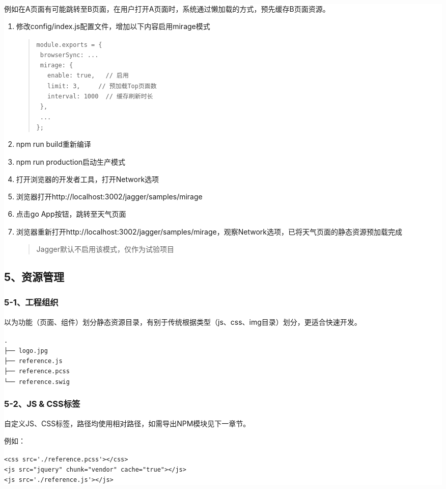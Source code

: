 例如在A页面有可能跳转至B页面，在用户打开A页面时，系统通过懒加载的方式，预先缓存B页面资源。

1. 修改config/index.js配置文件，增加以下内容启用mirage模式

   >```
   >module.exports = {
   >  browserSync: ...
   >  mirage: {
   >    enable: true,   // 启用
   >    limit: 3,     // 预加载Top页面数
   >    interval: 1000  // 缓存刷新时长
   >  },
   >  ...
   >};
   >```

2. npm run build重新编译

3. npm run production启动生产模式

4. 打开浏览器的开发者工具，打开Network选项

5. 浏览器打开http://localhost:3002/jagger/samples/mirage

6. 点击go App按钮，跳转至天气页面

7. 浏览器重新打开http://localhost:3002/jagger/samples/mirage，观察Network选项，已将天气页面的静态资源预加载完成

   > Jagger默认不启用该模式，仅作为试验项目

## 5、资源管理

### 5-1、工程组织

以为功能（页面、组件）划分静态资源目录，有别于传统根据类型（js、css、img目录）划分，更适合快速开发。

```
.
├── logo.jpg
├── reference.js
├── reference.pcss
└── reference.swig
```

### 5-2、JS & CSS标签

自定义JS、CSS标签，路径均使用相对路径，如需导出NPM模块见下一章节。

例如：

```
<css src='./reference.pcss'></css>
<js src="jquery" chunk="vendor" cache="true"></js> 
<js src='./reference.js'></js>
```


